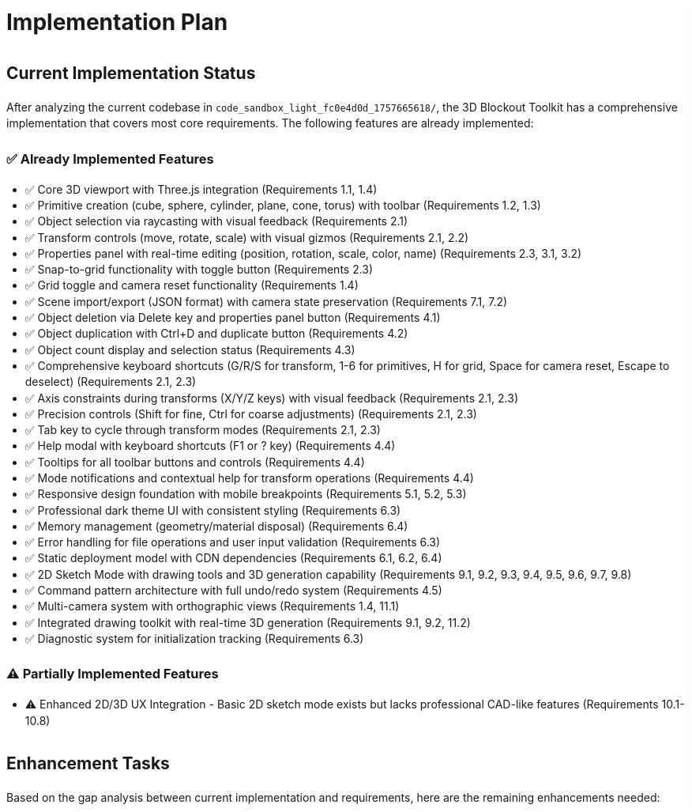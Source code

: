 # Implementation Plan

## Current Implementation Status

After analyzing the current codebase in `code_sandbox_light_fc0e4d0d_1757665618/`, the 3D Blockout Toolkit has a comprehensive implementation that covers most core requirements. The following features are already implemented:

### ✅ Already Implemented Features
- ✅ Core 3D viewport with Three.js integration (Requirements 1.1, 1.4)
- ✅ Primitive creation (cube, sphere, cylinder, plane, cone, torus) with toolbar (Requirements 1.2, 1.3)
- ✅ Object selection via raycasting with visual feedback (Requirements 2.1)
- ✅ Transform controls (move, rotate, scale) with visual gizmos (Requirements 2.1, 2.2)
- ✅ Properties panel with real-time editing (position, rotation, scale, color, name) (Requirements 2.3, 3.1, 3.2)
- ✅ Snap-to-grid functionality with toggle button (Requirements 2.3)
- ✅ Grid toggle and camera reset functionality (Requirements 1.4)
- ✅ Scene import/export (JSON format) with camera state preservation (Requirements 7.1, 7.2)
- ✅ Object deletion via Delete key and properties panel button (Requirements 4.1)
- ✅ Object duplication with Ctrl+D and duplicate button (Requirements 4.2)
- ✅ Object count display and selection status (Requirements 4.3)
- ✅ Comprehensive keyboard shortcuts (G/R/S for transform, 1-6 for primitives, H for grid, Space for camera reset, Escape to deselect) (Requirements 2.1, 2.3)
- ✅ Axis constraints during transforms (X/Y/Z keys) with visual feedback (Requirements 2.1, 2.3)
- ✅ Precision controls (Shift for fine, Ctrl for coarse adjustments) (Requirements 2.1, 2.3)
- ✅ Tab key to cycle through transform modes (Requirements 2.1, 2.3)
- ✅ Help modal with keyboard shortcuts (F1 or ? key) (Requirements 4.4)
- ✅ Tooltips for all toolbar buttons and controls (Requirements 4.4)
- ✅ Mode notifications and contextual help for transform operations (Requirements 4.4)
- ✅ Responsive design foundation with mobile breakpoints (Requirements 5.1, 5.2, 5.3)
- ✅ Professional dark theme UI with consistent styling (Requirements 6.3)
- ✅ Memory management (geometry/material disposal) (Requirements 6.4)
- ✅ Error handling for file operations and user input validation (Requirements 6.3)
- ✅ Static deployment model with CDN dependencies (Requirements 6.1, 6.2, 6.4)
- ✅ 2D Sketch Mode with drawing tools and 3D generation capability (Requirements 9.1, 9.2, 9.3, 9.4, 9.5, 9.6, 9.7, 9.8)
- ✅ Command pattern architecture with full undo/redo system (Requirements 4.5)
- ✅ Multi-camera system with orthographic views (Requirements 1.4, 11.1)
- ✅ Integrated drawing toolkit with real-time 3D generation (Requirements 9.1, 9.2, 11.2)
- ✅ Diagnostic system for initialization tracking (Requirements 6.3)

### ⚠️ Partially Implemented Features
- ⚠️ Enhanced 2D/3D UX Integration - Basic 2D sketch mode exists but lacks professional CAD-like features (Requirements 10.1-10.8)

## Enhancement Tasks

Based on the gap analysis between current implementation and requirements, here are the remaining enhancements needed:

